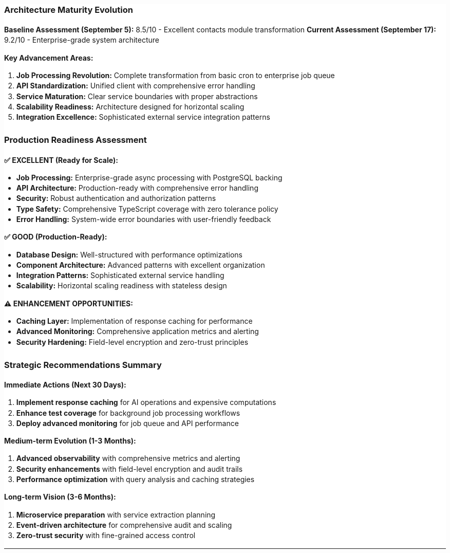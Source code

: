 ### Architecture Maturity Evolution

**Baseline Assessment (September 5):** 8.5/10 - Excellent contacts module transformation
**Current Assessment (September 17):** 9.2/10 - Enterprise-grade system architecture

**Key Advancement Areas:**

1. **Job Processing Revolution:** Complete transformation from basic cron to enterprise job queue
2. **API Standardization:** Unified client with comprehensive error handling
3. **Service Maturation:** Clear service boundaries with proper abstractions
4. **Scalability Readiness:** Architecture designed for horizontal scaling
5. **Integration Excellence:** Sophisticated external service integration patterns

### Production Readiness Assessment

**✅ EXCELLENT (Ready for Scale):**

- **Job Processing:** Enterprise-grade async processing with PostgreSQL backing
- **API Architecture:** Production-ready with comprehensive error handling
- **Security:** Robust authentication and authorization patterns
- **Type Safety:** Comprehensive TypeScript coverage with zero tolerance policy
- **Error Handling:** System-wide error boundaries with user-friendly feedback

**✅ GOOD (Production-Ready):**

- **Database Design:** Well-structured with performance optimizations
- **Component Architecture:** Advanced patterns with excellent organization
- **Integration Patterns:** Sophisticated external service handling
- **Scalability:** Horizontal scaling readiness with stateless design

**⚠️ ENHANCEMENT OPPORTUNITIES:**

- **Caching Layer:** Implementation of response caching for performance
- **Advanced Monitoring:** Comprehensive application metrics and alerting
- **Security Hardening:** Field-level encryption and zero-trust principles

### Strategic Recommendations Summary

**Immediate Actions (Next 30 Days):**

1. **Implement response caching** for AI operations and expensive computations
2. **Enhance test coverage** for background job processing workflows
3. **Deploy advanced monitoring** for job queue and API performance

**Medium-term Evolution (1-3 Months):**

1. **Advanced observability** with comprehensive metrics and alerting
2. **Security enhancements** with field-level encryption and audit trails
3. **Performance optimization** with query analysis and caching strategies

**Long-term Vision (3-6 Months):**

1. **Microservice preparation** with service extraction planning
2. **Event-driven architecture** for comprehensive audit and scaling
3. **Zero-trust security** with fine-grained access control

---
